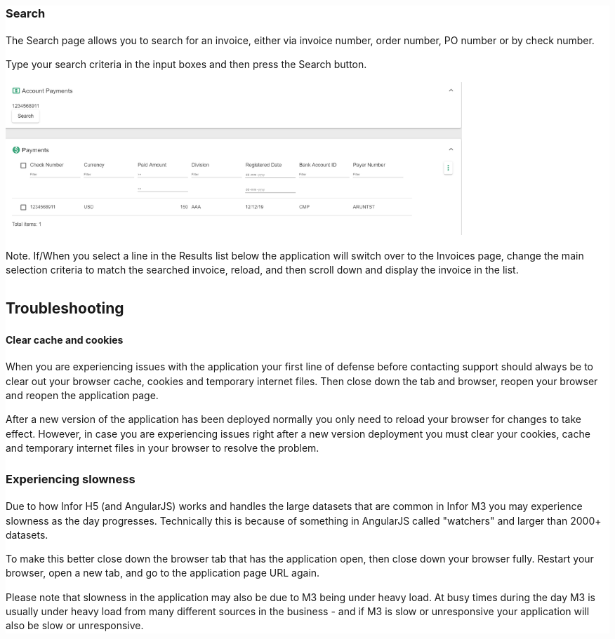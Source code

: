 ### Search

The Search page allows you to search for an invoice, either via invoice number, order number, PO number or by check number.

Type your search criteria in the input boxes and then press the Search button.

<img src="../images/search-with-check.png" width="650">

Note. If/When you select a line in the Results list below the application will switch over to the Invoices page, change the main selection criteria to match the searched invoice, reload, and then scroll down and display the invoice in the list.

## Troubleshooting

#### Clear cache and cookies

When you are experiencing issues with the application your first line of defense before contacting support should always be to clear out your browser cache, cookies and temporary internet files. Then close down the tab and browser, reopen your browser and reopen the application page.

After a new version of the application has been deployed normally you only need to reload your browser for changes to take effect. However, in case you are experiencing issues right after a new version deployment you must clear your cookies, cache and temporary internet files in your browser to resolve the problem.

### Experiencing slowness

Due to how Infor H5 (and AngularJS) works and handles the large datasets that are common in Infor M3 you may experience slowness as the day progresses. Technically this is because of something in AngularJS called &quot;watchers&quot; and larger than 2000+ datasets.

To make this better close down the browser tab that has the application open, then close down your browser fully. Restart your browser, open a new tab, and go to the application page URL again.

Please note that slowness in the application may also be due to M3 being under heavy load. At busy times during the day M3 is usually under heavy load from many different sources in the business - and if M3 is slow or unresponsive your application will also be slow or unresponsive.
